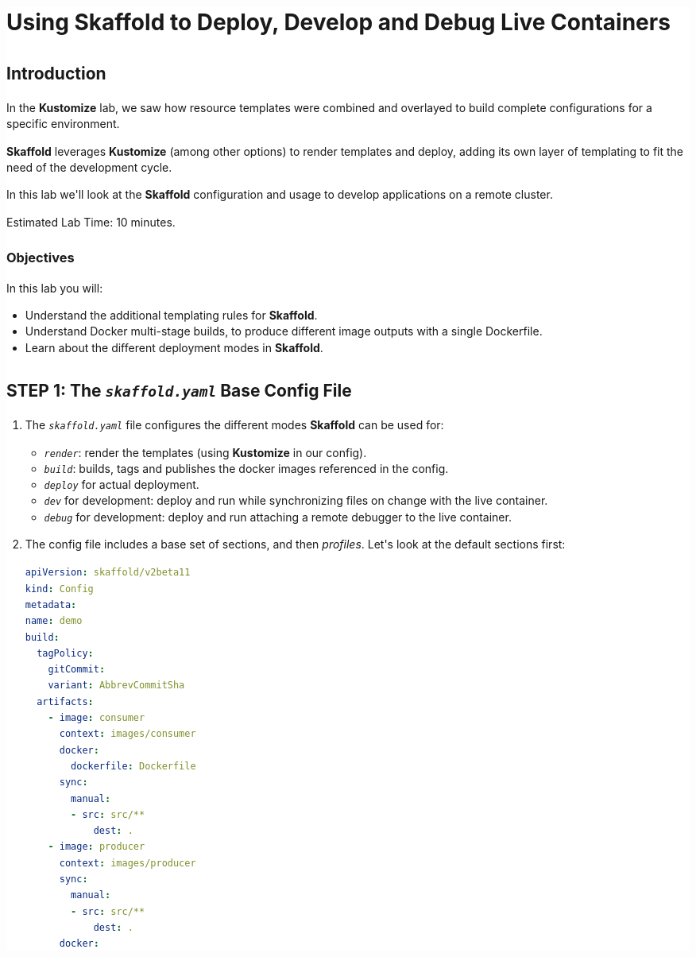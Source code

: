 # Using Skaffold to Deploy, Develop and Debug Live Containers

## Introduction

In the **Kustomize** lab, we saw how resource templates were combined and overlayed to build complete configurations for a specific environment.

**Skaffold** leverages **Kustomize** (among other options) to render templates and deploy, adding its own layer of templating to fit the need of the development cycle.

In this lab we'll look at the **Skaffold** configuration and usage to develop applications on a remote cluster.


Estimated Lab Time: 10 minutes.

### Objectives

In this lab you will:

- Understand the additional templating rules for **Skaffold**.
- Understand Docker multi-stage builds, to produce different image outputs with a single Dockerfile.
- Learn about the different deployment modes in **Skaffold**.


## **STEP 1:** The *`skaffold.yaml`* Base Config File

1. The *`skaffold.yaml`* file configures the different modes **Skaffold** can be used for:

    - *`render`*: render the templates (using **Kustomize** in our config).
    - *`build`*: builds, tags and publishes the docker images referenced in the config.
    - *`deploy`* for actual deployment.
    - *`dev`* for development: deploy and run while synchronizing files on change with the live container.
    - *`debug`* for development: deploy and run attaching a remote debugger to the live container.

2. The config file includes a base set of sections, and then *profiles*. Let's look at the default sections first:

    ```yaml
    apiVersion: skaffold/v2beta11
    kind: Config
    metadata:
    name: demo
    build:
      tagPolicy:
        gitCommit: 
        variant: AbbrevCommitSha
      artifacts:
        - image: consumer
          context: images/consumer
          docker:
            dockerfile: Dockerfile
          sync:
            manual:
            - src: src/**
                dest: .
        - image: producer
          context: images/producer
          sync:
            manual:
            - src: src/**
                dest: .
          docker: